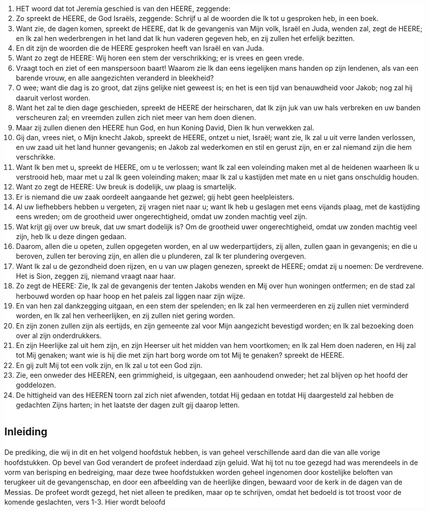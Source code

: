 1. HET woord dat tot Jeremía geschied is van den HEERE, zeggende:
2. Zo spreekt de HEERE, de God Israëls, zeggende: Schrijf u al de woorden die Ik tot u gesproken heb, in een boek.
3. Want zie, de dagen komen, spreekt de HEERE, dat Ik de gevangenis van Mijn volk, Israël en Juda, wenden zal, zegt de HEERE; en Ik zal hen wederbrengen in het land dat Ik hun vaderen gegeven heb, en zij zullen het erfelijk bezitten.
4. En dit zijn de woorden die de HEERE gesproken heeft van Israël en van Juda.
5. Want zo zegt de HEERE: Wij horen een stem der verschrikking; er is vrees en geen vrede.
6. Vraagt toch en ziet of een manspersoon baart! Waarom zie Ik dan eens iegelijken mans handen op zijn lendenen, als van een barende vrouw, en alle aangezichten veranderd in bleekheid?
7. O wee; want die dag is zo groot, dat zijns gelijke niet geweest is; en het is een tijd van benauwdheid voor Jakob; nog zal hij daaruit verlost worden.
8. Want het zal te dien dage geschieden, spreekt de HEERE der heirscharen, dat Ik zijn juk van uw hals verbreken en uw banden verscheuren zal; en vreemden zullen zich niet meer van hem doen dienen.
9. Maar zij zullen dienen den HEERE hun God, en hun Koning David, Dien Ik hun verwekken zal.
10. Gij dan, vrees niet, o Mijn knecht Jakob, spreekt de HEERE, ontzet u niet, Israël; want zie, Ik zal u uit verre landen verlossen, en uw zaad uit het land hunner gevangenis; en Jakob zal wederkomen en stil en gerust zijn, en er zal niemand zijn die hem verschrikke.
11. Want Ik ben met u, spreekt de HEERE, om u te verlossen; want Ik zal een voleinding maken met al de heidenen waarheen Ik u verstrooid heb, maar met u zal Ik geen voleinding maken; maar Ik zal u kastijden met mate en u niet gans onschuldig houden.
12. Want zo zegt de HEERE: Uw breuk is dodelijk, uw plaag is smartelijk.
13. Er is niemand die uw zaak oordeelt aangaande het gezwel; gij hebt geen heelpleisters.
14. Al uw liefhebbers hebben u vergeten, zij vragen niet naar u; want Ik heb u geslagen met eens vijands plaag, met de kastijding eens wreden; om de grootheid uwer ongerechtigheid, omdat uw zonden machtig veel zijn.
15. Wat krijt gij over uw breuk, dat uw smart dodelijk is? Om de grootheid uwer ongerechtigheid, omdat uw zonden machtig veel zijn, heb Ik u deze dingen gedaan.
16. Daarom, allen die u opeten, zullen opgegeten worden, en al uw wederpartijders, zij allen, zullen gaan in gevangenis; en die u beroven, zullen ter beroving zijn, en allen die u plunderen, zal Ik ter plundering overgeven.
17. Want Ik zal u de gezondheid doen rijzen, en u van uw plagen genezen, spreekt de HEERE; omdat zij u noemen: De verdrevene. Het is Sion, zeggen zij, niemand vraagt naar haar.
18. Zo zegt de HEERE: Zie, Ik zal de gevangenis der tenten Jakobs wenden en Mij over hun woningen ontfermen; en de stad zal herbouwd worden op haar hoop en het paleis zal liggen naar zijn wijze.
19. En van hen zal dankzegging uitgaan, en een stem der spelenden; en Ik zal hen vermeerderen en zij zullen niet verminderd worden, en Ik zal hen verheerlijken, en zij zullen niet gering worden.
20. En zijn zonen zullen zijn als eertijds, en zijn gemeente zal voor Mijn aangezicht bevestigd worden; en Ik zal bezoeking doen over al zijn onderdrukkers.
21. En zijn Heerlijke zal uit hem zijn, en zijn Heerser uit het midden van hem voortkomen; en Ik zal Hem doen naderen, en Hij zal tot Mij genaken; want wie is hij die met zijn hart borg worde om tot Mij te genaken? spreekt de HEERE.
22. En gij zult Mij tot een volk zijn, en Ik zal u tot een God zijn.
23. Zie, een onweder des HEEREN, een grimmigheid, is uitgegaan, een aanhoudend onweder; het zal blijven op het hoofd der goddelozen.
24. De hittigheid van des HEEREN toorn zal zich niet afwenden, totdat Hij gedaan en totdat Hij daargesteld zal hebben de gedachten Zijns harten; in het laatste der dagen zult gij daarop letten.

## Inleiding

De prediking, die wij in dit en het volgend hoofdstuk hebben, is van geheel verschillende aard dan die van alle vorige hoofdstukken. Op bevel van God verandert de profeet inderdaad zijn geluid. Wat hij tot nu toe gezegd had was merendeels in de vorm van berisping en bedreiging, maar deze twee hoofdstukken worden geheel ingenomen door kostelijke beloften van terugkeer uit de gevangenschap, en door een afbeelding van de heerlijke dingen, bewaard voor de kerk in de dagen van de Messias. De profeet wordt gezegd, het niet alleen te prediken, maar op te schrijven, omdat het bedoeld is tot troost voor de komende geslachten, vers 1-3. Hier wordt beloofd 

